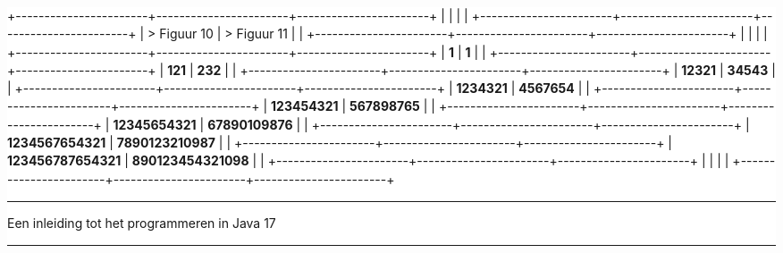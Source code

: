 +-----------------------+-----------------------+-----------------------+
|                       |                       |                       |
+-----------------------+-----------------------+-----------------------+
| > Figuur 10           | > Figuur 11           |                       |
+-----------------------+-----------------------+-----------------------+
|                       |                       |                       |
+-----------------------+-----------------------+-----------------------+
| **1**                 | **1**                 |                       |
+-----------------------+-----------------------+-----------------------+
| **121**               | **232**               |                       |
+-----------------------+-----------------------+-----------------------+
| **12321**             | **34543**             |                       |
+-----------------------+-----------------------+-----------------------+
| **1234321**           | **4567654**           |                       |
+-----------------------+-----------------------+-----------------------+
| **123454321**         | **567898765**         |                       |
+-----------------------+-----------------------+-----------------------+
| **12345654321**       | **67890109876**       |                       |
+-----------------------+-----------------------+-----------------------+
| **1234567654321**     | **7890123210987**     |                       |
+-----------------------+-----------------------+-----------------------+
| **123456787654321**   | **890123454321098**   |                       |
+-----------------------+-----------------------+-----------------------+
|                       |                       |                       |
+-----------------------+-----------------------+-----------------------+

  ------------------------------------------------- ---------------------
  Een inleiding tot het programmeren in Java        17

  ------------------------------------------------- ---------------------
